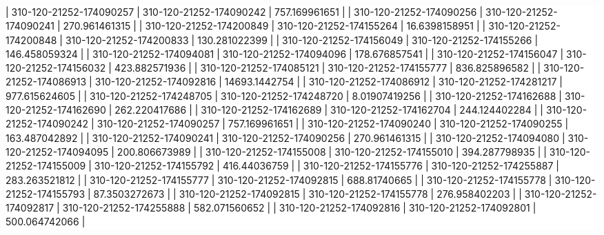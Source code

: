 | 310-120-21252-174090257 | 310-120-21252-174090242 | 757.169961651 |
| 310-120-21252-174090256 | 310-120-21252-174090241 | 270.961461315 |
| 310-120-21252-174200849 | 310-120-21252-174155264 | 16.6398158951 |
| 310-120-21252-174200848 | 310-120-21252-174200833 | 130.281022399 |
| 310-120-21252-174156049 | 310-120-21252-174155266 | 146.458059324 |
| 310-120-21252-174094081 | 310-120-21252-174094096 | 178.676857541 |
| 310-120-21252-174156047 | 310-120-21252-174156032 | 423.882571936 |
| 310-120-21252-174085121 | 310-120-21252-174155777 | 836.825896582 |
| 310-120-21252-174086913 | 310-120-21252-174092816 | 14693.1442754 |
| 310-120-21252-174086912 | 310-120-21252-174281217 | 977.615624605 |
| 310-120-21252-174248705 | 310-120-21252-174248720 | 8.01907419256 |
| 310-120-21252-174162688 | 310-120-21252-174162690 | 262.220417686 |
| 310-120-21252-174162689 | 310-120-21252-174162704 | 244.124402284 |
| 310-120-21252-174090242 | 310-120-21252-174090257 | 757.169961651 |
| 310-120-21252-174090240 | 310-120-21252-174090255 | 163.487042892 |
| 310-120-21252-174090241 | 310-120-21252-174090256 | 270.961461315 |
| 310-120-21252-174094080 | 310-120-21252-174094095 | 200.806673989 |
| 310-120-21252-174155008 | 310-120-21252-174155010 | 394.287798935 |
| 310-120-21252-174155009 | 310-120-21252-174155792 | 416.44036759 |
| 310-120-21252-174155776 | 310-120-21252-174255887 | 283.263521812 |
| 310-120-21252-174155777 | 310-120-21252-174092815 | 688.81740665 |
| 310-120-21252-174155778 | 310-120-21252-174155793 | 87.3503272673 |
| 310-120-21252-174092815 | 310-120-21252-174155778 | 276.958402203 |
| 310-120-21252-174092817 | 310-120-21252-174255888 | 582.071560652 |
| 310-120-21252-174092816 | 310-120-21252-174092801 | 500.064742066 |
